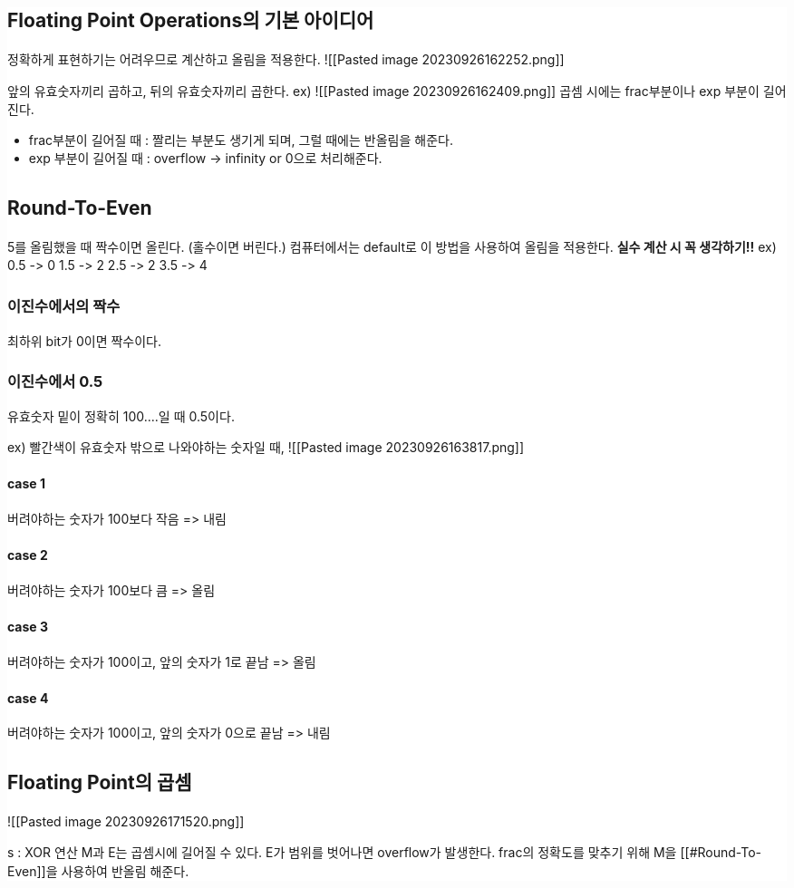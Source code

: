 ## Floating Point Operations의 기본 아이디어
정확하게 표현하기는 어려우므로 계산하고 올림을 적용한다.
![[Pasted image 20230926162252.png]]

앞의 유효숫자끼리 곱하고, 뒤의 유효숫자끼리 곱한다.
ex)
![[Pasted image 20230926162409.png]]
곱셈 시에는 frac부분이나 exp 부분이 길어진다. 

- frac부분이 길어질 때 :
짤리는 부분도 생기게 되며, 그럴 때에는 반올림을 해준다.
- exp 부분이 길어질 때 :
overflow -> infinity or 0으로 처리해준다.

## Round-To-Even 
5를 올림했을 때 짝수이면 올린다. (홀수이면 버린다.)
컴퓨터에서는 default로 이 방법을 사용하여 올림을 적용한다.
**실수 계산 시 꼭 생각하기!!**
ex)
0.5 -> 0
1.5 -> 2
2.5 -> 2
3.5 -> 4
### 이진수에서의 짝수
최하위 bit가 0이면 짝수이다.
### 이진수에서 0.5
유효숫자 밑이 정확히 100....일 때 0.5이다.

ex)
빨간색이 유효숫자 밖으로 나와야하는 숫자일 때,
![[Pasted image 20230926163817.png]]
#### case 1
버려야하는 숫자가 100보다 작음 => 내림
#### case 2
버려야하는 숫자가 100보다 큼 => 올림
#### case 3
버려야하는 숫자가 100이고, 앞의 숫자가 1로 끝남 => 올림
#### case 4
버려야하는 숫자가 100이고, 앞의 숫자가 0으로 끝남 => 내림

## Floating Point의 곱셈

![[Pasted image 20230926171520.png]]

s : XOR 연산
M과 E는 곱셈시에 길어질 수 있다.
E가 범위를 벗어나면 overflow가 발생한다.
frac의 정확도를 맞추기 위해 M을 [[#Round-To-Even]]을 사용하여 반올림 해준다.

